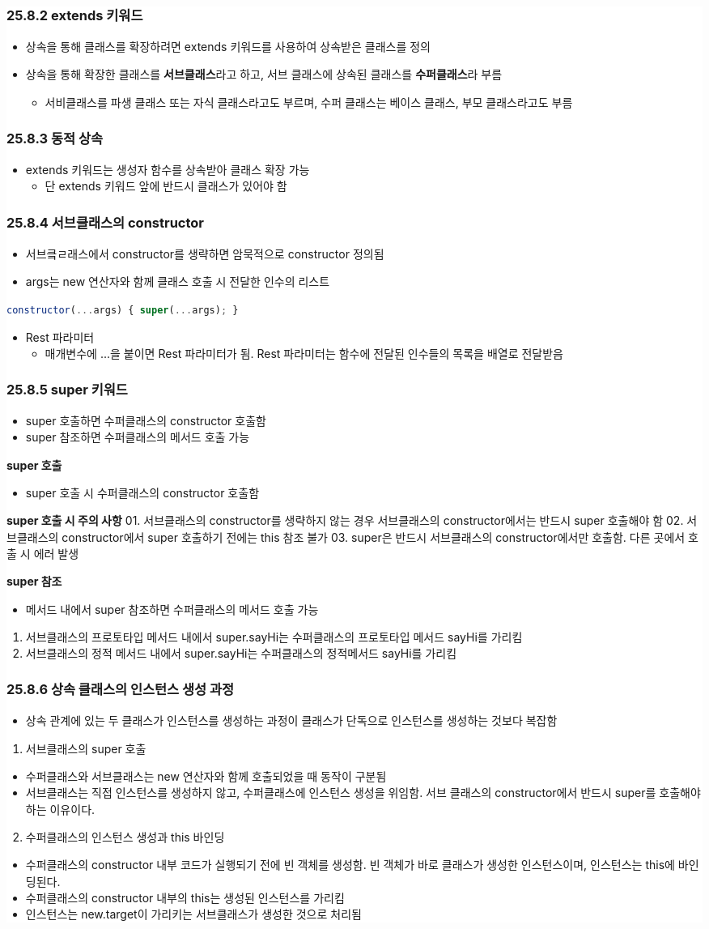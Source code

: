 ### 25.8.2 extends 키워드

- 상속을 통해 클래스를 확장하려면 extends 키워드를 사용하여 상속받은 클래스를 정의

- 상속을 통해 확장한 클래스를 **서브클래스**라고 하고, 서브 클래스에 상속된 클래스를 **수퍼클래스**라 부름
  - 서비클래스를 파생 클래스 또는 자식 클래스라고도 부르며, 수퍼 클래스는 베이스 클래스, 부모 클래스라고도 부름

### 25.8.3 동적 상속

- extends 키워드는 생성자 함수를 상속받아 클래스 확장 가능
  - 단 extends 키워드 앞에 반드시 클래스가 있어야 함

### 25.8.4 서브클래스의 constructor

- 서브킄ㄹ래스에서 constructor를 생략하면 암묵적으로 constructor 정의됨

- args는 new 연산자와 함께 클래스 호출 시 전달한 인수의 리스트

```js
constructor(...args) { super(...args); }
```

- Rest 파라미터
  - 매개변수에 ...을 붙이면 Rest 파라미터가 됨. Rest 파라미터는 함수에 전달된 인수들의 목록을 배열로 전달받음

### 25.8.5 super 키워드

- super 호출하면 수퍼클래스의 constructor 호출함
- super 참조하면 수퍼클래스의 메서드 호출 가능

**super 호출**

- super 호출 시 수퍼클래스의 constructor 호출함

**super 호출 시 주의 사항** 01. 서브클래스의 constructor를 생략하지 않는 경우 서브클래스의 constructor에서는 반드시 super 호출해야 함 02. 서브클래스의 constructor에서 super 호출하기 전에는 this 참조 불가 03. super은 반드시 서브클래스의 constructor에서만 호출함. 다른 곳에서 호출 시 에러 발생

**super 참조**

- 메서드 내에서 super 참조하면 수퍼클래스의 메서드 호출 가능

1.  서브클래스의 프로토타입 메서드 내에서 super.sayHi는 수퍼클래스의 프로토타입 메서드 sayHi를 가리킴
2.  서브클래스의 정적 메서드 내에서 super.sayHi는 수퍼클래스의 정적메서드 sayHi를 가리킴

### 25.8.6 상속 클래스의 인스턴스 생성 과정

- 상속 관계에 있는 두 클래스가 인스턴스를 생성하는 과정이 클래스가 단독으로 인스턴스를 생성하는 것보다 복잡함

1. 서브클래스의 super 호출

- 수퍼클래스와 서브클래스는 new 연산자와 함께 호출되었을 때 동작이 구분됨
- 서브클래스는 직접 인스턴스를 생성하지 않고, 수퍼클래스에 인스턴스 생성을 위임함. 서브 클래스의 constructor에서 반드시 super를 호출해야하는 이유이다.

2. 수퍼클래스의 인스턴스 생성과 this 바인딩

- 수퍼클래스의 constructor 내부 코드가 실행되기 전에 빈 객체를 생성함. 빈 객체가 바로 클래스가 생성한 인스턴스이며, 인스턴스는 this에 바인딩된다.
- 수퍼클래스의 constructor 내부의 this는 생성된 인스턴스를 가리킴
- 인스턴스는 new.target이 가리키는 서브클래스가 생성한 것으로 처리됨
